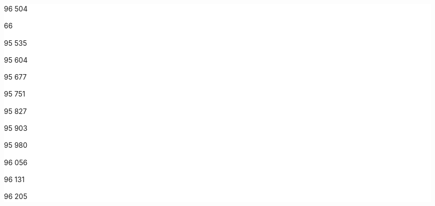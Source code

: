 </td>
      <td width="51">

96 504

</td>
    </tr>
    <tr>
      <td width="51">

66

</td>
      <td width="51">

95 535

</td>
      <td width="51">

95 604

</td>
      <td width="51">

95 677

</td>
      <td width="51">

95 751

</td>
      <td width="51">

95 827

</td>
      <td width="51">

95 903

</td>
      <td width="51">

95 980

</td>
      <td width="51">

96 056

</td>
      <td width="51">

96 131

</td>
      <td width="51">

96 205
